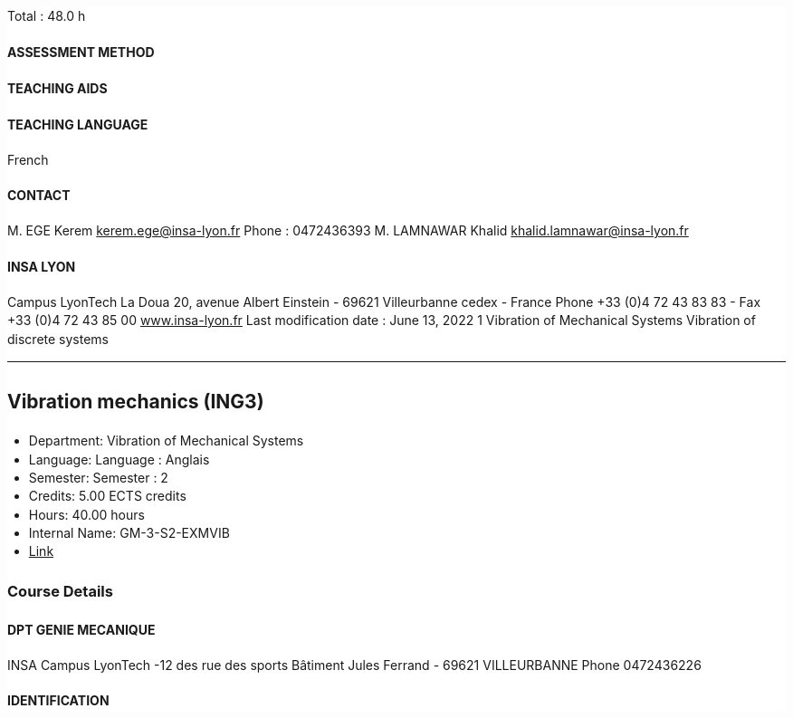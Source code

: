Total :
48.0 h

#### ASSESSMENT METHOD


#### TEACHING AIDS


#### TEACHING LANGUAGE

French

#### CONTACT

M. EGE Kerem
kerem.ege@insa-lyon.fr
Phone : 0472436393
M. LAMNAWAR Khalid
khalid.lamnawar@insa-lyon.fr

#### INSA LYON

Campus LyonTech La Doua
20, avenue Albert Einstein - 69621 Villeurbanne cedex - France
Phone +33 (0)4 72 43 83 83 - Fax +33 (0)4 72 43 85 00
www.insa-lyon.fr
Last modification date : June 13, 2022
1
Vibration of Mechanical Systems
Vibration of discrete systems


---

## Vibration mechanics (ING3)

- Department: Vibration of Mechanical Systems
- Language: Language : Anglais
- Semester: Semester : 2
- Credits: 5.00 ECTS credits
- Hours: 40.00 hours
- Internal Name: GM-3-S2-EXMVIB
- [Link](https://scolpeda.insa-lyon.fr/f/ects?id=55930&_lang=en)

### Course Details

#### DPT GENIE MECANIQUE

INSA Campus LyonTech -12 des rue des sports
Bâtiment Jules Ferrand - 69621 VILLEURBANNE
Phone 0472436226

#### IDENTIFICATION
